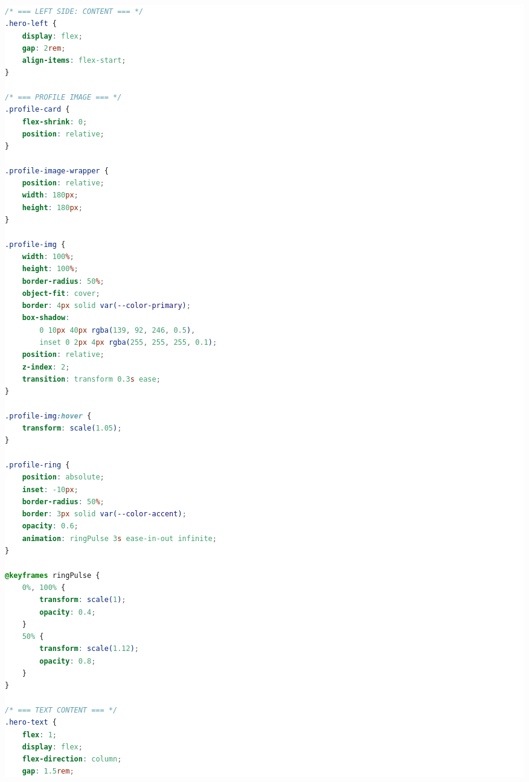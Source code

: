 ```css
/* === LEFT SIDE: CONTENT === */
.hero-left {
    display: flex;
    gap: 2rem;
    align-items: flex-start;
}

/* === PROFILE IMAGE === */
.profile-card {
    flex-shrink: 0;
    position: relative;
}

.profile-image-wrapper {
    position: relative;
    width: 180px;
    height: 180px;
}

.profile-img {
    width: 100%;
    height: 100%;
    border-radius: 50%;
    object-fit: cover;
    border: 4px solid var(--color-primary);
    box-shadow: 
        0 10px 40px rgba(139, 92, 246, 0.5),
        inset 0 2px 4px rgba(255, 255, 255, 0.1);
    position: relative;
    z-index: 2;
    transition: transform 0.3s ease;
}

.profile-img:hover {
    transform: scale(1.05);
}

.profile-ring {
    position: absolute;
    inset: -10px;
    border-radius: 50%;
    border: 3px solid var(--color-accent);
    opacity: 0.6;
    animation: ringPulse 3s ease-in-out infinite;
}

@keyframes ringPulse {
    0%, 100% {
        transform: scale(1);
        opacity: 0.4;
    }
    50% {
        transform: scale(1.12);
        opacity: 0.8;
    }
}

/* === TEXT CONTENT === */
.hero-text {
    flex: 1;
    display: flex;
    flex-direction: column;
    gap: 1.5rem;
```